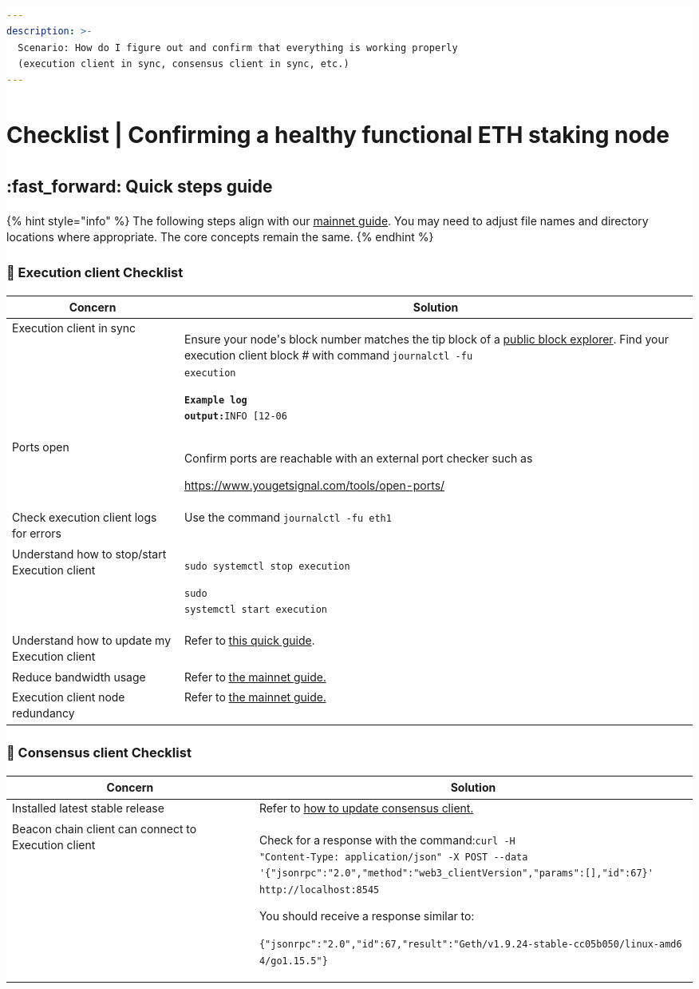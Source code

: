 ```yaml
---
description: >-
  Scenario: How do I figure out and confirm that everything is working properly
  (execution client in sync, consensus client in sync, etc.)
---
```


# Checklist | Confirming a healthy functional ETH staking node

## :fast\_forward: Quick steps guide

{% hint style="info" %}
The following steps align with our [mainnet guide](../../../ethereum-staking-guide/ethereum-staking-guide/setting-up-a-validator-on-eth2-mainnet/). You may need to adjust file names and directory locations where appropriate. The core concepts remain the same.
{% endhint %}

### :rocket: Execution client Checklist

| Concern                                       | Solution                                                                                                                                                                                                                                                                                         |
| --------------------------------------------- | ------------------------------------------------------------------------------------------------------------------------------------------------------------------------------------------------------------------------------------------------------------------------------------------------ |
| Execution client in sync                      | <p>Ensure your node's block number matches the tip block of a <a href="http://etherscan.io">public block explorer</a>. Find your execution client block # with command <code>journalctl -fu execution</code></p><p><strong><code>Example log output:</code></strong><code>INFO [12-06</code></p> |
| Ports open                                    | <p>Confirm ports are reachable with an external port checker such as</p><p><a href="https://www.yougetsignal.com/tools/open-ports/">https://www.yougetsignal.com/tools/open-ports/</a></p>                                                                                                       |
| Check execution client logs for errors        | Use the command `journalctl -fu eth1`                                                                                                                                                                                                                                                            |
| Understand how to stop/start Execution client | <p><code>sudo systemctl stop execution</code></p><p><code>sudo systemctl start execution</code></p>                                                                                                                                                                                              |
| Understand how to update my Execution client  | Refer to [this quick guide](../../../../nodes/ethereum-node/archived-guides/guide-or-how-to-setup-a-validator-on-eth2-testnet-prater-1/maintenance/updating-execution-client.md).                                                                                                                |
| Reduce bandwidth usage                        | Refer to [the mainnet guide.](../../../ethereum-staking-guide/ethereum-staking-guide/setting-up-a-validator-on-eth2-mainnet/part-iii-tips-1/reducing-network-bandwidth-usage.md)                                                                                                                 |
| Execution client node redundancy              | Refer to [the mainnet guide.](../../../ethereum-staking-guide/ethereum-staking-guide/setting-up-a-validator-on-eth2-mainnet/part-iii-tips-1/improving-validator-attestation-effectiveness.md#strategy-2-eth1-redundancy)                                                                         |

### :dna: Consensus client Checklist

| Concern                                               | Solution                                                                                                                                                                                                                                                                                                                                                                                                                           |
| ----------------------------------------------------- | ---------------------------------------------------------------------------------------------------------------------------------------------------------------------------------------------------------------------------------------------------------------------------------------------------------------------------------------------------------------------------------------------------------------------------------- |
| Installed latest stable release                       | Refer to [how to update consensus client.](../../../ethereum-staking-guide/ethereum-staking-guide/setting-up-a-validator-on-eth2-mainnet/part-ii-maintenance-1/updating-consensus-client.md)                                                                                                                                                                                                                                       |
| Beacon chain client can connect to Execution client   | <p>Check for a response with the command:<code>curl -H "Content-Type: application/json" -X POST --data '{"jsonrpc":"2.0","method":"web3_clientVersion","params":[],"id":67}' http://localhost:8545</code></p><p>You should receive a response similar to:</p><p><code>{"jsonrpc":"2.0","id":67,"result":"Geth/v1.9.24-stable-cc05b050/linux-amd64/go1.15.5"}</code></p>                                                            |